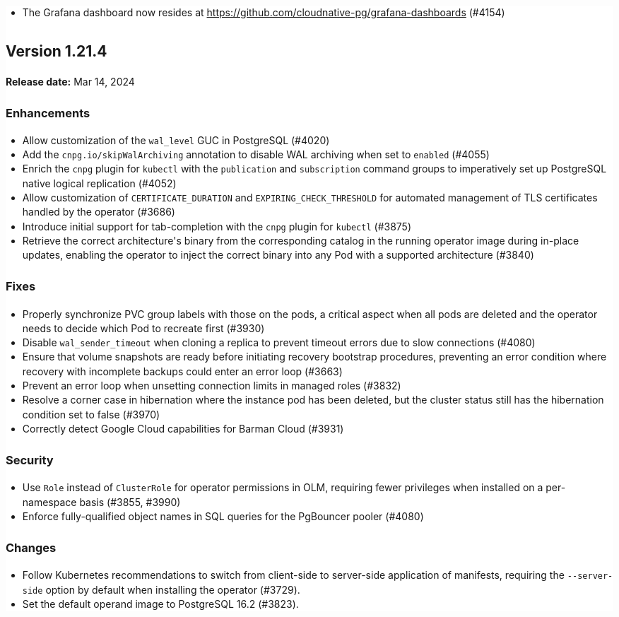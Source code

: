 - The Grafana dashboard now resides at
  https://github.com/cloudnative-pg/grafana-dashboards (#4154)

## Version 1.21.4

**Release date:** Mar 14, 2024

### Enhancements

- Allow customization of the `wal_level` GUC in PostgreSQL (#4020)
- Add the `cnpg.io/skipWalArchiving` annotation to disable WAL archiving when
  set to `enabled` (#4055)
- Enrich the `cnpg` plugin for `kubectl` with the `publication` and
  `subscription` command groups to imperatively set up PostgreSQL native
  logical replication (#4052)
- Allow customization of `CERTIFICATE_DURATION` and `EXPIRING_CHECK_THRESHOLD`
  for automated management of TLS certificates handled by the operator (#3686)
- Introduce initial support for tab-completion with the `cnpg` plugin for
  `kubectl` (#3875)
- Retrieve the correct architecture's binary from the corresponding catalog in
  the running operator image during in-place updates, enabling the operator to
  inject the correct binary into any Pod with a supported architecture (#3840)

### Fixes

- Properly synchronize PVC group labels with those on the pods, a critical
  aspect when all pods are deleted and the operator needs to decide which Pod
  to recreate first (#3930)
- Disable `wal_sender_timeout` when cloning a replica to prevent timeout errors
  due to slow connections (#4080)
- Ensure that volume snapshots are ready before initiating recovery bootstrap
  procedures, preventing an error condition where recovery with incomplete
  backups could enter an error loop (#3663)
- Prevent an error loop when unsetting connection limits in managed roles (#3832)
- Resolve a corner case in hibernation where the instance pod has been deleted,
  but the cluster status still has the hibernation condition set to false (#3970)
- Correctly detect Google Cloud capabilities for Barman Cloud (#3931)

### Security

- Use `Role` instead of `ClusterRole` for operator permissions in OLM,
  requiring fewer privileges when installed on a per-namespace basis (#3855,
  #3990)
- Enforce fully-qualified object names in SQL queries for the PgBouncer pooler
  (#4080)

### Changes

- Follow Kubernetes recommendations to switch from client-side to server-side
  application of manifests, requiring the `--server-side` option by default
  when installing the operator (#3729).
- Set the default operand image to PostgreSQL 16.2 (#3823).
